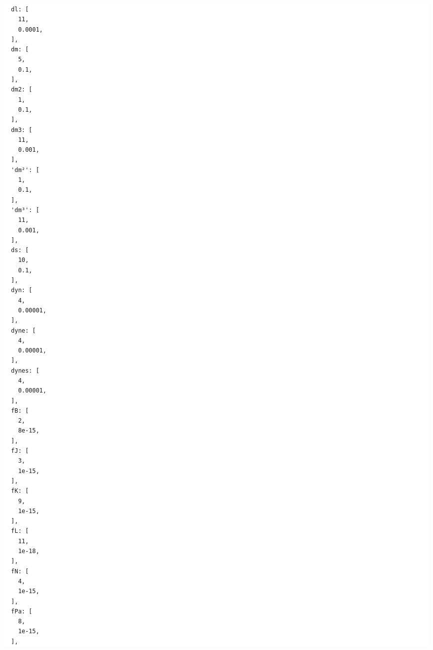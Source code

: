      dl: [
        11,
        0.0001,
      ],
      dm: [
        5,
        0.1,
      ],
      dm2: [
        1,
        0.1,
      ],
      dm3: [
        11,
        0.001,
      ],
      'dm²': [
        1,
        0.1,
      ],
      'dm³': [
        11,
        0.001,
      ],
      ds: [
        10,
        0.1,
      ],
      dyn: [
        4,
        0.00001,
      ],
      dyne: [
        4,
        0.00001,
      ],
      dynes: [
        4,
        0.00001,
      ],
      fB: [
        2,
        8e-15,
      ],
      fJ: [
        3,
        1e-15,
      ],
      fK: [
        9,
        1e-15,
      ],
      fL: [
        11,
        1e-18,
      ],
      fN: [
        4,
        1e-15,
      ],
      fPa: [
        8,
        1e-15,
      ],